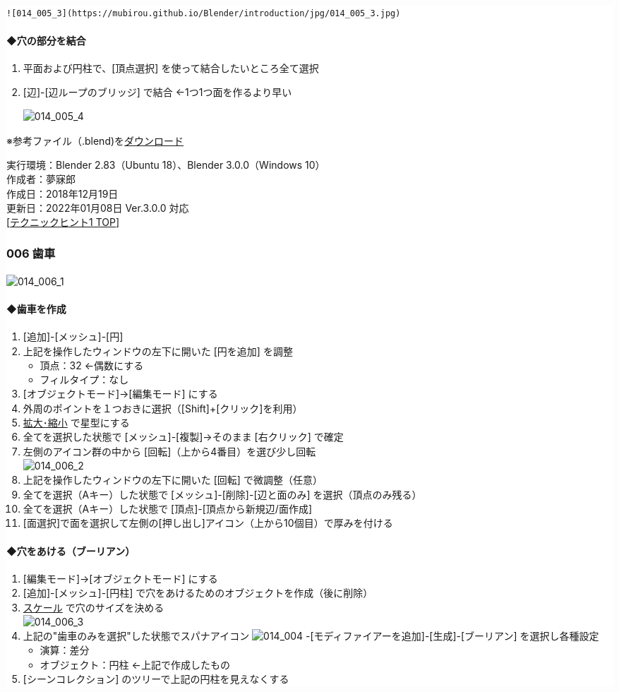     ![014_005_3](https://mubirou.github.io/Blender/introduction/jpg/014_005_3.jpg)

#### ◆穴の部分を結合
1. 平面および円柱で、[頂点選択] を使って結合したいところ全て選択
1. [辺]-[辺ループのブリッジ] で結合 ←1つ1つ面を作るより早い

    ![014_005_4](https://mubirou.github.io/Blender/introduction/jpg/014_005_4.jpg)

※参考ファイル（.blend)を[ダウンロード](https://mubirou.github.io/Blender/introduction/blend/014_005.blend)

実行環境：Blender 2.83（Ubuntu 18）、Blender 3.0.0（Windows 10）  
作成者：夢寐郎  
作成日：2018年12月19日  
更新日：2022年01月08日 Ver.3.0.0 対応  
[[テクニックヒント1 TOP](#テクニック･ヒント1)]


<a name="014_006"></a>
### 006 歯車

![014_006_1](https://mubirou.github.io/Blender/introduction/jpg/014_006_1.jpg)

#### ◆歯車を作成
1. [追加]-[メッシュ]-[円]
1. 上記を操作したウィンドウの左下に開いた [円を追加] を調整
    * 頂点：32 ←偶数にする
    * フィルタイプ：なし
1. [オブジェクトモード]→[編集モード] にする
1. 外周のポイントを１つおきに選択（[Shift]+[クリック]を利用）
1. [拡大･縮小](#ショートカットキー) で星型にする
1. 全てを選択した状態で [メッシュ]-[複製]→そのまま [右クリック] で確定
1. 左側のアイコン群の中から [回転]（上から4番目）を選び少し回転  
    ![014_006_2](https://mubirou.github.io/Blender/introduction/jpg/014_006_2.jpg)
1. 上記を操作したウィンドウの左下に開いた [回転] で微調整（任意）
1. 全てを選択（Aキー）した状態で [メッシュ]-[削除]-[辺と面のみ] を選択（頂点のみ残る）
1. 全てを選択（Aキー）した状態で [頂点]-[頂点から新規辺/面作成]
1. [面選択]で面を選択して左側の[押し出し]アイコン（上から10個目）で厚みを付ける

#### ◆穴をあける（ブーリアン）
1. [編集モード]→[オブジェクトモード] にする
1. [追加]-[メッシュ]-[円柱] で穴をあけるためのオブジェクトを作成（後に削除）
1. [スケール](上から5個目) で穴のサイズを決める  
    ![014_006_3](https://mubirou.github.io/Blender/introduction/jpg/014_006_3.jpg)
1. 上記の"歯車のみを選択"した状態でスパナアイコン
    ![014_004](https://mubirou.github.io/Blender/introduction/jpg/014_004_1.jpg)
    -[モディファイアーを追加]-[生成]-[ブーリアン] を選択し各種設定
    * 演算：差分
    * オブジェクト：円柱 ←上記で作成したもの
1. [シーンコレクション] のツリーで上記の円柱を見えなくする
